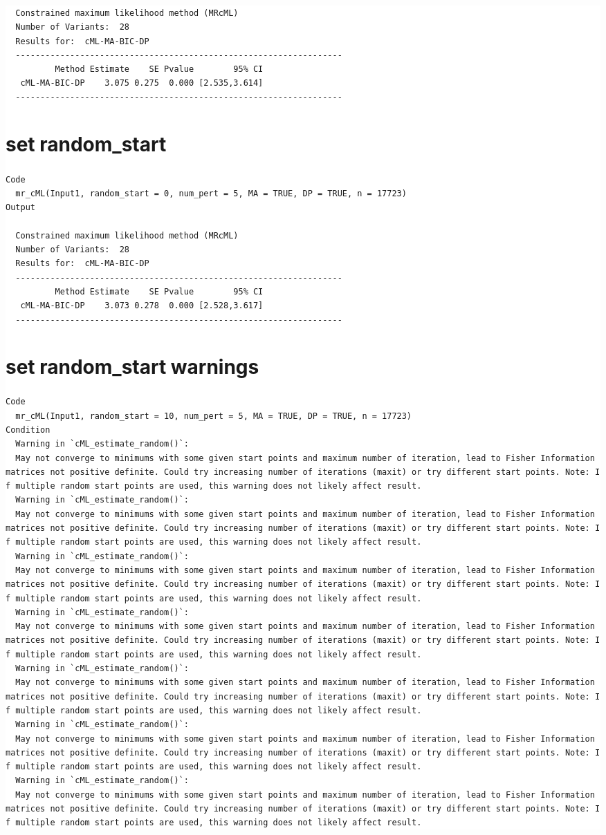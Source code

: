       Constrained maximum likelihood method (MRcML) 
      Number of Variants:  28 
      Results for:  cML-MA-BIC-DP 
      ------------------------------------------------------------------
              Method Estimate    SE Pvalue        95% CI
       cML-MA-BIC-DP    3.075 0.275  0.000 [2.535,3.614]
      ------------------------------------------------------------------

# set random_start

    Code
      mr_cML(Input1, random_start = 0, num_pert = 5, MA = TRUE, DP = TRUE, n = 17723)
    Output
      
      Constrained maximum likelihood method (MRcML) 
      Number of Variants:  28 
      Results for:  cML-MA-BIC-DP 
      ------------------------------------------------------------------
              Method Estimate    SE Pvalue        95% CI
       cML-MA-BIC-DP    3.073 0.278  0.000 [2.528,3.617]
      ------------------------------------------------------------------

# set random_start warnings

    Code
      mr_cML(Input1, random_start = 10, num_pert = 5, MA = TRUE, DP = TRUE, n = 17723)
    Condition
      Warning in `cML_estimate_random()`:
      May not converge to minimums with some given start points and maximum number of iteration, lead to Fisher Information matrices not positive definite. Could try increasing number of iterations (maxit) or try different start points. Note: If multiple random start points are used, this warning does not likely affect result.
      Warning in `cML_estimate_random()`:
      May not converge to minimums with some given start points and maximum number of iteration, lead to Fisher Information matrices not positive definite. Could try increasing number of iterations (maxit) or try different start points. Note: If multiple random start points are used, this warning does not likely affect result.
      Warning in `cML_estimate_random()`:
      May not converge to minimums with some given start points and maximum number of iteration, lead to Fisher Information matrices not positive definite. Could try increasing number of iterations (maxit) or try different start points. Note: If multiple random start points are used, this warning does not likely affect result.
      Warning in `cML_estimate_random()`:
      May not converge to minimums with some given start points and maximum number of iteration, lead to Fisher Information matrices not positive definite. Could try increasing number of iterations (maxit) or try different start points. Note: If multiple random start points are used, this warning does not likely affect result.
      Warning in `cML_estimate_random()`:
      May not converge to minimums with some given start points and maximum number of iteration, lead to Fisher Information matrices not positive definite. Could try increasing number of iterations (maxit) or try different start points. Note: If multiple random start points are used, this warning does not likely affect result.
      Warning in `cML_estimate_random()`:
      May not converge to minimums with some given start points and maximum number of iteration, lead to Fisher Information matrices not positive definite. Could try increasing number of iterations (maxit) or try different start points. Note: If multiple random start points are used, this warning does not likely affect result.
      Warning in `cML_estimate_random()`:
      May not converge to minimums with some given start points and maximum number of iteration, lead to Fisher Information matrices not positive definite. Could try increasing number of iterations (maxit) or try different start points. Note: If multiple random start points are used, this warning does not likely affect result.